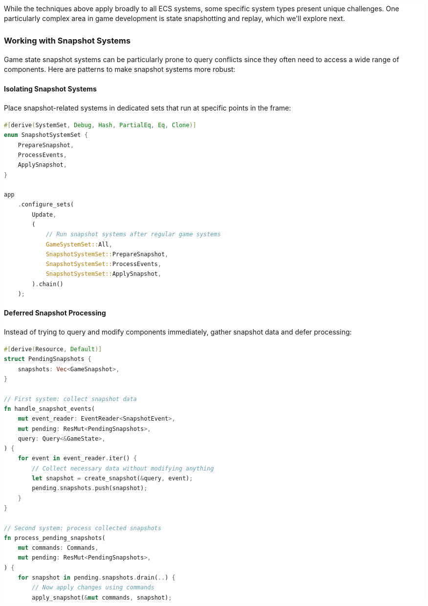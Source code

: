 While the techniques above apply broadly to all ECS systems, some specific system types present unique challenges. One particularly complex area in game development is state snapshotting and replay, which we'll explore next.

### Working with Snapshot Systems

Game state snapshot systems can be particularly prone to query conflicts since they often need to access a wide range of components. Here are patterns to make snapshot systems more robust:

#### Isolating Snapshot Systems

Place snapshot-related systems in dedicated sets that run at specific points in the frame:

```rust
#[derive(SystemSet, Debug, Hash, PartialEq, Eq, Clone)]
enum SnapshotSystemSet {
    PrepareSnapshot,
    ProcessEvents,
    ApplySnapshot,
}

app
    .configure_sets(
        Update,
        (
            // Run snapshot systems after regular game systems
            GameSystemSet::All,
            SnapshotSystemSet::PrepareSnapshot,
            SnapshotSystemSet::ProcessEvents,
            SnapshotSystemSet::ApplySnapshot,
        ).chain()
    );
```

#### Deferred Snapshot Processing

Instead of trying to query and modify components immediately, gather snapshot data and defer processing:

```rust
#[derive(Resource, Default)]
struct PendingSnapshots {
    snapshots: Vec<GameSnapshot>,
}

// First system: collect snapshot data
fn handle_snapshot_events(
    mut event_reader: EventReader<SnapshotEvent>,
    mut pending: ResMut<PendingSnapshots>,
    query: Query<&GameState>,
) {
    for event in event_reader.iter() {
        // Collect necessary data without modifying anything
        let snapshot = create_snapshot(&query, event);
        pending.snapshots.push(snapshot);
    }
}

// Second system: process collected snapshots
fn process_pending_snapshots(
    mut commands: Commands,
    mut pending: ResMut<PendingSnapshots>,
) {
    for snapshot in pending.snapshots.drain(..) {
        // Now apply changes using commands
        apply_snapshot(&mut commands, snapshot);
```